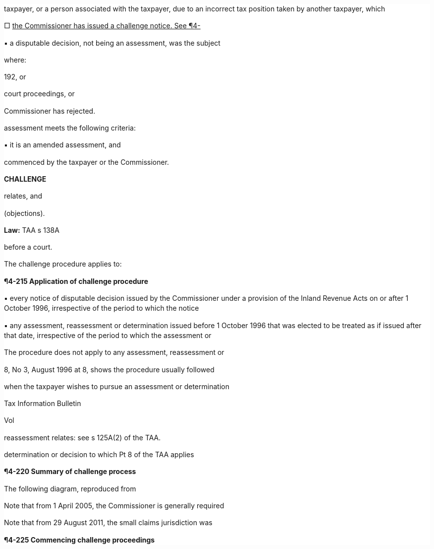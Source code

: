 taxpayer, or a person associated with the taxpayer, due to an incorrect tax position taken by another taxpayer, which

□ [the Commissioner has issued a challenge notice. See ¶4-](#page-52-0)

▪ a disputable decision, not being an assessment, was the subject

where:

192, or

court proceedings, or

Commissioner has rejected.

assessment meets the following criteria:

▪ it is an amended assessment, and

commenced by the taxpayer or the Commissioner.

**CHALLENGE**

relates, and

(objections).

**Law:** TAA s 138A

before a court.

The challenge procedure applies to:

<span id="page-58-0"></span>**¶4-215 Application of challenge procedure**

▪ every notice of disputable decision issued by the Commissioner under a provision of the Inland Revenue Acts on or after 1 October 1996, irrespective of the period to which the notice

▪ any assessment, reassessment or determination issued before 1 October 1996 that was elected to be treated as if issued after that date, irrespective of the period to which the assessment or

The procedure does not apply to any assessment, reassessment or

8, No 3, August 1996 at 8, shows the procedure usually followed

when the taxpayer wishes to pursue an assessment or determination

Tax Information Bulletin

Vol

reassessment relates: see s 125A(2) of the TAA.

determination or decision to which Pt 8 of the TAA applies

**¶4-220 Summary of challenge process**

The following diagram, reproduced from

Note that from 1 April 2005, the Commissioner is generally required

Note that from 29 August 2011, the small claims jurisdiction was

<span id="page-60-0"></span>**¶4-225 Commencing challenge proceedings**
